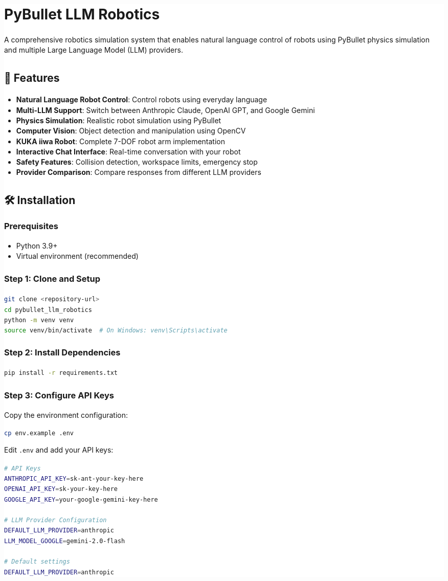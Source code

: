 # PyBullet LLM Robotics

A comprehensive robotics simulation system that enables natural language control of robots using PyBullet physics simulation and multiple Large Language Model (LLM) providers.

## 🚀 Features

- **Natural Language Robot Control**: Control robots using everyday language
- **Multi-LLM Support**: Switch between Anthropic Claude, OpenAI GPT, and Google Gemini
- **Physics Simulation**: Realistic robot simulation using PyBullet
- **Computer Vision**: Object detection and manipulation using OpenCV
- **KUKA iiwa Robot**: Complete 7-DOF robot arm implementation
- **Interactive Chat Interface**: Real-time conversation with your robot
- **Safety Features**: Collision detection, workspace limits, emergency stop
- **Provider Comparison**: Compare responses from different LLM providers

## 🛠️ Installation

### Prerequisites

- Python 3.9+
- Virtual environment (recommended)

### Step 1: Clone and Setup

```bash
git clone <repository-url>
cd pybullet_llm_robotics
python -m venv venv
source venv/bin/activate  # On Windows: venv\Scripts\activate
```

### Step 2: Install Dependencies

```bash
pip install -r requirements.txt
```

### Step 3: Configure API Keys

Copy the environment configuration:

```bash
cp env.example .env
```

Edit `.env` and add your API keys:

```bash
# API Keys
ANTHROPIC_API_KEY=sk-ant-your-key-here
OPENAI_API_KEY=sk-your-key-here
GOOGLE_API_KEY=your-google-gemini-key-here

# LLM Provider Configuration
DEFAULT_LLM_PROVIDER=anthropic
LLM_MODEL_GOOGLE=gemini-2.0-flash

# Default settings
DEFAULT_LLM_PROVIDER=anthropic
```
